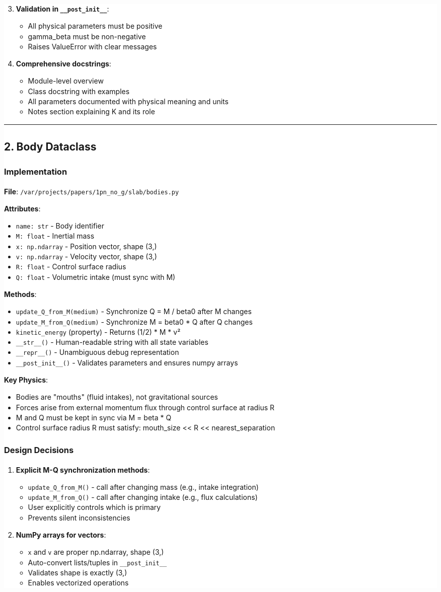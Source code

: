 3. **Validation in `__post_init__`**:
   - All physical parameters must be positive
   - gamma_beta must be non-negative
   - Raises ValueError with clear messages

4. **Comprehensive docstrings**:
   - Module-level overview
   - Class docstring with examples
   - All parameters documented with physical meaning and units
   - Notes section explaining K and its role

---

## 2. Body Dataclass

### Implementation

**File**: `/var/projects/papers/1pn_no_g/slab/bodies.py`

**Attributes**:
- `name: str` - Body identifier
- `M: float` - Inertial mass
- `x: np.ndarray` - Position vector, shape (3,)
- `v: np.ndarray` - Velocity vector, shape (3,)
- `R: float` - Control surface radius
- `Q: float` - Volumetric intake (must sync with M)

**Methods**:
- `update_Q_from_M(medium)` - Synchronize Q = M / beta0 after M changes
- `update_M_from_Q(medium)` - Synchronize M = beta0 * Q after Q changes
- `kinetic_energy` (property) - Returns (1/2) * M * v²
- `__str__()` - Human-readable string with all state variables
- `__repr__()` - Unambiguous debug representation
- `__post_init__()` - Validates parameters and ensures numpy arrays

**Key Physics**:
- Bodies are "mouths" (fluid intakes), not gravitational sources
- Forces arise from external momentum flux through control surface at radius R
- M and Q must be kept in sync via M = beta * Q
- Control surface radius R must satisfy: mouth_size << R << nearest_separation

### Design Decisions

1. **Explicit M-Q synchronization methods**:
   - `update_Q_from_M()` - call after changing mass (e.g., intake integration)
   - `update_M_from_Q()` - call after changing intake (e.g., flux calculations)
   - User explicitly controls which is primary
   - Prevents silent inconsistencies

2. **NumPy arrays for vectors**:
   - `x` and `v` are proper np.ndarray, shape (3,)
   - Auto-convert lists/tuples in `__post_init__`
   - Validates shape is exactly (3,)
   - Enables vectorized operations

